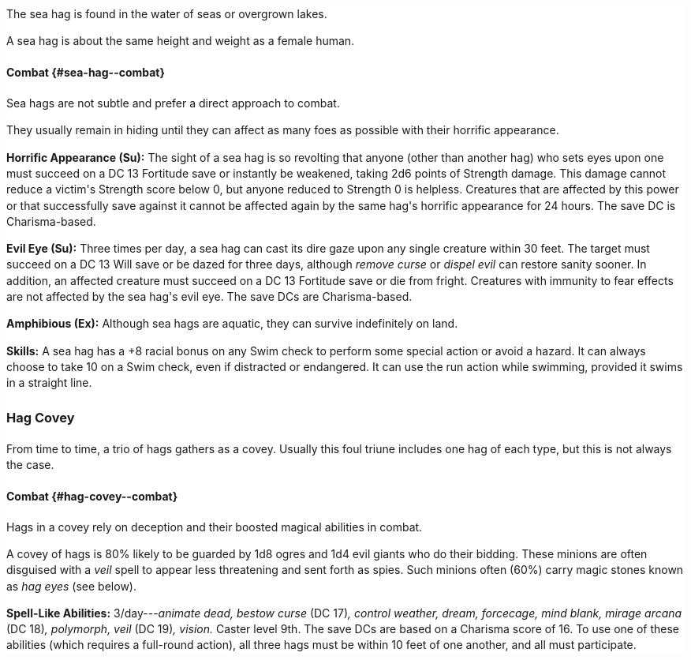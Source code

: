 The sea hag is found in the water of seas or overgrown lakes.

A sea hag is about the same height and weight as a female human.

#### Combat {#sea-hag--combat}

Sea hags are not subtle and prefer a direct approach to combat.

They usually remain in hiding until they can affect as many foes as
possible with their horrific appearance.

**Horrific Appearance (Su):** The sight of a sea hag is so revolting
that anyone (other than another hag) who sets eyes upon one must succeed
on a DC 13 Fortitude save or instantly be weakened, taking 2d6 points of
Strength damage. This damage cannot reduce a victim's Strength score
below 0, but anyone reduced to Strength 0 is helpless. Creatures that
are affected by this power or that successfully save against it cannot
be affected again by the same hag's horrific appearance for 24 hours.
The save DC is Charisma-based.

**Evil Eye (Su):** Three times per day, a sea hag can cast its dire gaze
upon any single creature within 30 feet. The target must succeed on a DC
13 Will save or be dazed for three days, although *remove curse* or
*dispel evil* can restore sanity sooner. In addition, an affected
creature must succeed on a DC 13 Fortitude save or die from fright.
Creatures with immunity to fear effects are not affected by the sea
hag's evil eye. The save DCs are Charisma-based.

**Amphibious (Ex):** Although sea hags are aquatic, they can survive
indefinitely on land.

**Skills:** A sea hag has a +8 racial bonus on any Swim check to perform
some special action or avoid a hazard. It can always choose to take 10
on a Swim check, even if distracted or endangered. It can use the run
action while swimming, provided it swims in a straight line.

### Hag Covey

From time to time, a trio of hags gathers as a covey. Usually this foul
triune includes one hag of each type, but this is not always the case.

#### Combat {#hag-covey--combat}

Hags in a covey rely on deception and their boosted magical abilities in
combat.

A covey of hags is 80% likely to be guarded by 1d8 ogres and 1d4 evil
giants who do their bidding. These minions are often disguised with a
*veil* spell to appear less threatening and sent forth as spies. Such
minions often (60%) carry magic stones known as *hag eyes* (see below).

**Spell-Like Abilities:** 3/day---*animate dead, bestow curse* (DC 17)*,
control weather, dream, forcecage, mind blank, mirage arcana* (DC 18)*,
polymorph, veil* (DC 19)*, vision.* Caster level 9th. The save DCs are
based on a Charisma score of 16. To use one of these abilities (which
requires a full-round action), all three hags must be within 10 feet of
one another, and all must participate.
